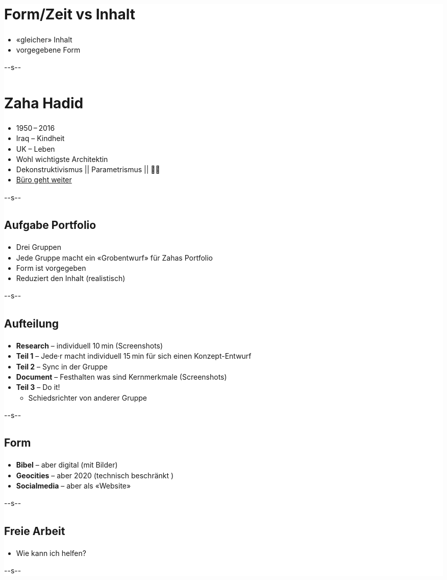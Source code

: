 # Form/Zeit vs Inhalt

* «gleicher» Inhalt  
* vorgegebene Form

--s--
# Zaha Hadid

* 1950 – 2016
* Iraq – Kindheit
* UK – Leben
* Wohl wichtigste Architektin
* Dekonstruktivismus || Parametrismus || 🤷‍♂️
* [Büro geht weiter](https://www.zaha-hadid.com/)

--s--
## Aufgabe Portfolio

* Drei Gruppen
* Jede Gruppe macht ein «Grobentwurf» für Zahas Portfolio
* Form ist vorgegeben
* Reduziert den Inhalt (realistisch)

--s--
## Aufteilung

* **Research** – individuell 10 min (Screenshots)
* **Teil 1** – Jede·r macht individuell 15 min für sich einen Konzept-Entwurf
* **Teil 2** – Sync in der Gruppe
* **Document** – Festhalten was sind Kernmerkmale (Screenshots)
* **Teil 3** – Do it!
  * Schiedsrichter von anderer Gruppe

--s--
## Form

* **Bibel** – aber digital (mit Bilder)
* **Geocities** – aber 2020 (technisch beschränkt )
* **Socialmedia** – aber als «Website»

--s--
## Freie Arbeit

* Wie kann ich helfen?

--s--
